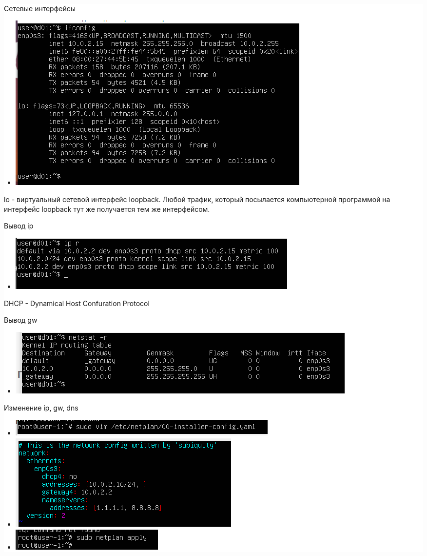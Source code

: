 Сетевые интерфейсы
- ![Сетевые интерфейсы](images/Part_3_07.png)


lo - виртуальный сетевой интерфейс loopback. Любой трафик, который посылается компьютерной программой на интерфейс loopback тут же получается тем же интерфейсом.

Вывод ip
- ![Вывод ip](images/Part_3_08.png)

DHCP - Dynamical Host Confuration Protocol

Вывод gw
- ![Вывод gw](images/Part_3_09.png)

Изменение ip, gw, dns
- ![Изменение gw](images/Part_3_11.png)
- ![Изменение gw 2](images/Part_3_12.png)
- ![Вывод ip](images/Part_3_13.png)
